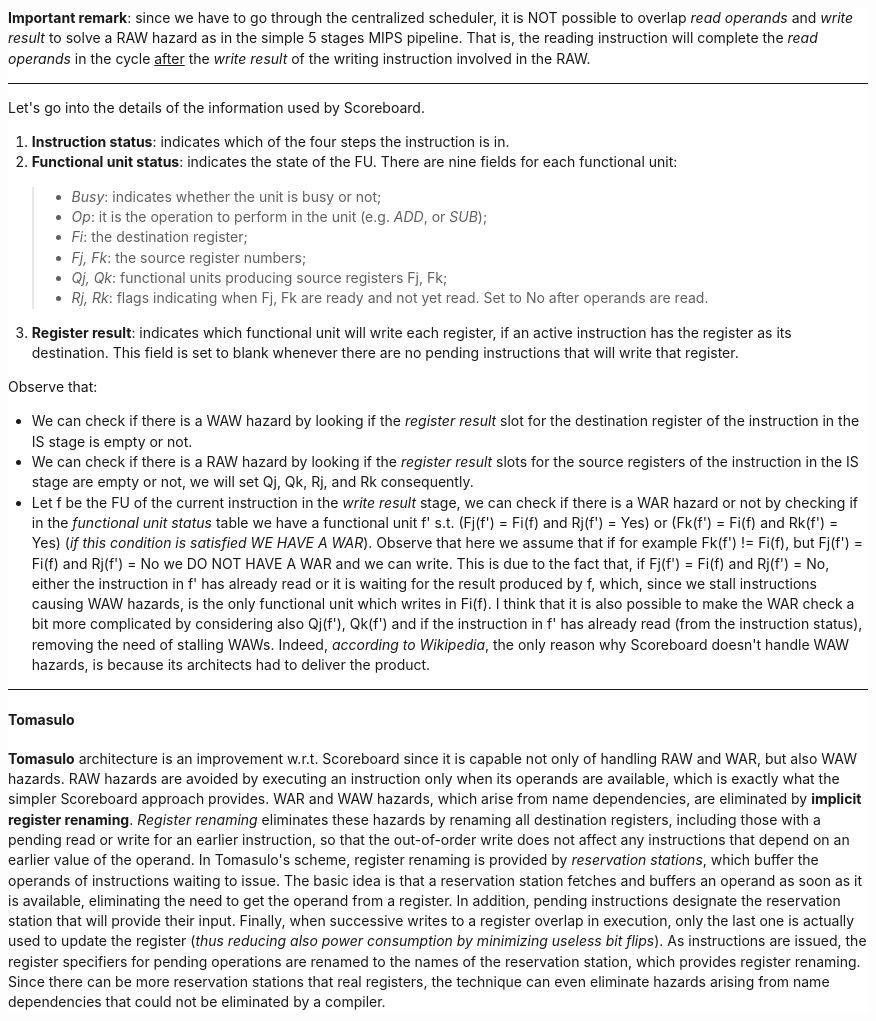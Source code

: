 **Important remark**: since we have to go through the centralized scheduler, it is NOT possible to overlap _read operands_ and _write result_ to solve a RAW hazard as in the simple 5 stages MIPS pipeline. That is, the reading instruction will complete the _read operands_ in the cycle <u>after</u> the _write result_ of the writing instruction involved in the RAW.

---

Let's go into the details of the information used by Scoreboard.
1. **Instruction status**: indicates which of the four steps the instruction is in.
2. **Functional unit status**: indicates the state of the FU. There are nine fields for each functional unit:
> - _Busy_: indicates whether the unit is busy or not;
> - _Op_: it is the operation to perform in the unit (e.g. _ADD_, or _SUB_);
> - _Fi_: the destination register;
> - _Fj, Fk_: the source register numbers;
> - _Qj, Qk_: functional units producing source registers Fj, Fk;
> - _Rj, Rk_: flags indicating when Fj, Fk are ready and not yet read. Set to No after operands are read.
3. **Register result**: indicates which functional unit will write each register, if an active instruction has the register as its destination. This field is set to blank whenever there are no pending instructions that will write that register.

Observe that:
- We can check if there is a WAW hazard by looking if the _register result_ slot for the destination register of the instruction in the IS stage is empty or not.
- We can check if there is a RAW hazard by looking if the _register result_ slots for the source registers of the instruction in the IS stage are empty or not, we will set Qj, Qk, Rj, and Rk consequently.
- Let f be the FU of the current instruction in the _write result_ stage, we can check if there is a WAR hazard or not by checking if in the _functional unit status_ table we have a functional unit f' s.t. (Fj(f') = Fi(f) and Rj(f') = Yes) or (Fk(f') = Fi(f) and Rk(f') = Yes) (_if this condition is satisfied WE HAVE A WAR_).
Observe that here we assume that if for example Fk(f') != Fi(f), but Fj(f') = Fi(f) and Rj(f') = No we DO NOT HAVE A WAR and we can write. This is due to the fact that, if Fj(f') = Fi(f) and Rj(f') = No, either the instruction in f' has already read or it is waiting for the result produced by f, which, since we stall instructions causing WAW hazards, is the only functional unit which writes in Fi(f).
I think that it is also possible to make the WAR check a bit more complicated by considering also Qj(f'), Qk(f') and if the instruction in f' has already read (from the instruction status), removing the need of stalling WAWs. Indeed, _according to Wikipedia_, the only reason why Scoreboard doesn't handle WAW hazards, is because its architects had to deliver the product.

---

#### Tomasulo

**Tomasulo** architecture is an improvement w.r.t. Scoreboard since it is capable not only of handling RAW and WAR, but also WAW hazards.
RAW hazards are avoided by executing an instruction only when its operands are available, which is exactly what the simpler Scoreboard approach provides.
WAR and WAW hazards, which arise from name dependencies, are eliminated by **implicit register renaming**. _Register renaming_ eliminates these hazards by renaming all destination registers, including those with a pending read or write for an earlier instruction, so that the out-of-order write does not affect any instructions that depend on an earlier value of the operand. In Tomasulo's scheme, register renaming is provided by _reservation stations_, which buffer the operands of instructions waiting to issue. The basic idea is that a reservation station fetches and buffers an operand as soon as it is available, eliminating the need to get the operand from a register. In addition, pending instructions designate the reservation station that will provide their input. Finally, when successive writes to a register overlap in execution, only the last one is actually used to update the register (_thus reducing also power consumption by minimizing useless bit flips_). As instructions are issued, the register specifiers for pending operations are renamed to the names of the reservation station, which provides register renaming.
Since there can be more reservation stations that real registers, the technique can even eliminate hazards arising from name dependencies that could not be eliminated by a compiler.
